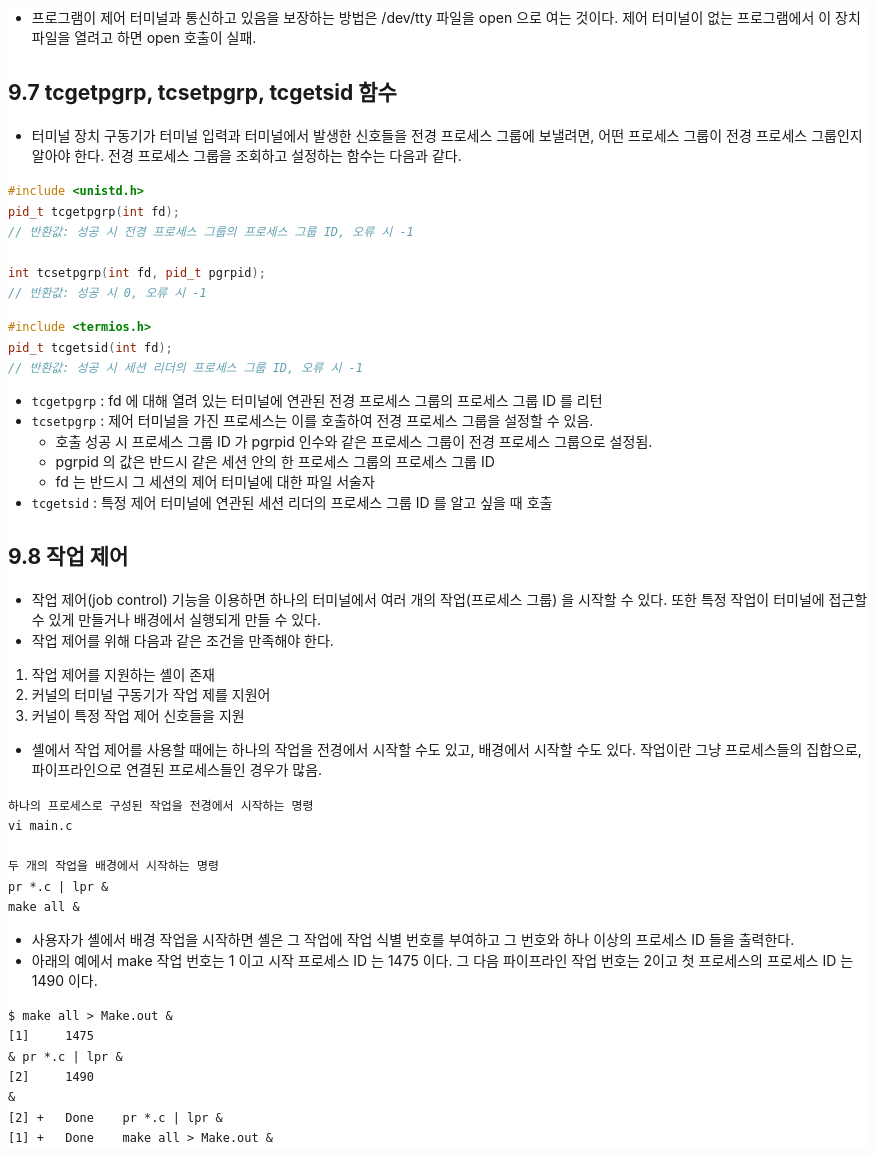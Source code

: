 - 프로그램이 제어 터미널과 통신하고 있음을 보장하는 방법은 /dev/tty 파일을 open 으로 여는 것이다. 제어 터미널이 없는 프로그램에서 이 장치 파일을 열려고 하면 open 호출이 실패.


## 9.7 tcgetpgrp, tcsetpgrp, tcgetsid 함수

- 터미널 장치 구동기가 터미널 입력과 터미널에서 발생한 신호들을 전경 프로세스 그룹에 보낼려면, 어떤 프로세스 그룹이 전경 프로세스 그룹인지 알아야 한다. 전경 프로세스 그룹을 조회하고 설정하는 함수는 다음과 같다.

```c++
#include <unistd.h>
pid_t tcgetpgrp(int fd);
// 반환값: 성공 시 전경 프로세스 그룹의 프로세스 그룹 ID, 오류 시 -1

int tcsetpgrp(int fd, pid_t pgrpid);
// 반환값: 성공 시 0, 오류 시 -1
```
```c++
#include <termios.h>
pid_t tcgetsid(int fd);
// 반환값: 성공 시 세션 리더의 프로세스 그룹 ID, 오류 시 -1
```

- `tcgetpgrp` : fd 에 대해 열려 있는 터미널에 연관된 전경 프로세스 그룹의 프로세스 그룹 ID 를 리턴
- `tcsetpgrp` : 제어 터미널을 가진 프로세스는 이를 호출하여 전경 프로세스 그룹을 설정할 수 있음.
	- 호출 성공 시 프로세스 그룹 ID 가 pgrpid 인수와 같은 프로세스 그룹이 전경 프로세스 그룹으로 설정됨.
	- pgrpid 의 값은  반드시 같은 세션 안의 한 프로세스 그룹의 프로세스 그룹 ID 
	- fd 는 반드시 그 세션의 제어 터미널에 대한 파일 서술자
- `tcgetsid` : 특정 제어 터미널에 연관된 세션 리더의 프로세스 그룹 ID 를 알고 싶을 때 호출


## 9.8 작업 제어

- 작업 제어(job control) 기능을 이용하면 하나의 터미널에서 여러 개의 작업(프로세스 그룹) 을 시작할 수 있다. 
또한 특정 작업이 터미널에 접근할 수 있게 만들거나 배경에서 실행되게 만들 수 있다.
- 작업 제어를 위해 다음과 같은 조건을 만족해야 한다.
1. 작업 제어를 지원하는 셸이 존재
2. 커널의 터미널 구동기가 작업 제를 지원어
3. 커널이 특정 작업 제어 신호들을 지원

- 셸에서 작업 제어를 사용할 때에는 하나의 작업을 전경에서 시작할 수도 있고, 배경에서 시작할 수도 있다.
작업이란 그냥 프로세스들의 집합으로, 파이프라인으로 연결된 프로세스들인 경우가 많음.
```
하나의 프로세스로 구성된 작업을 전경에서 시작하는 명령
vi main.c 

두 개의 작업을 배경에서 시작하는 명령
pr *.c | lpr &
make all & 
```

- 사용자가 셸에서 배경 작업을 시작하면 셸은 그 작업에 작업 식별 번호를 부여하고 그 번호와 하나 이상의 프로세스 ID 들을 출력한다.
- 아래의 예에서 make 작업 번호는 1 이고 시작 프로세스 ID 는 1475 이다.  그 다음 파이프라인 작업 번호는 2이고 첫 프로세스의 프로세스 ID 는 1490 이다. 
```
$ make all > Make.out &
[1]		1475
& pr *.c | lpr &
[2]		1490
&
[2]	+	Done	pr *.c | lpr &
[1]	+	Done	make all > Make.out &
```
